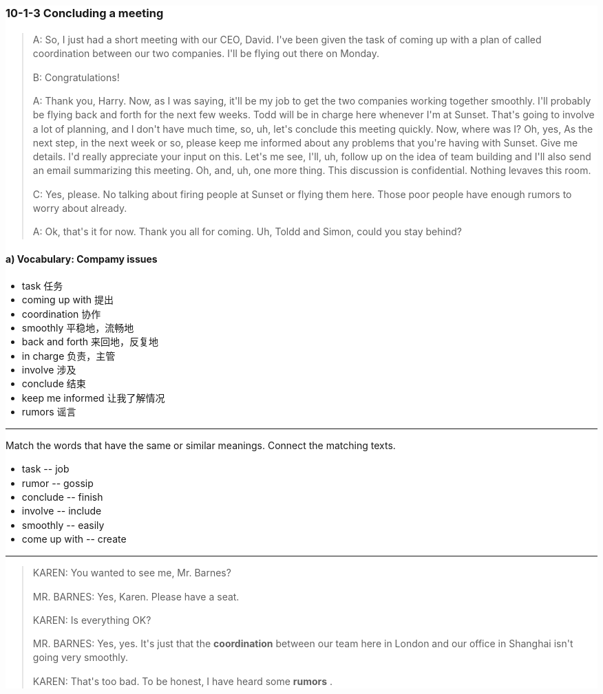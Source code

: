 ### 10-1-3 Concluding a meeting

<video class="ets-vp " width="640" height="360" playsinline="playsinline" poster="https://cns2.ef-cdn.com/Juno/14/13/62/v/141362/GE_10.1.3.1.1.jpg" preload="none" controls src="https://cns2.ef-cdn.com/Juno/13/81/24/v/138124/GE_10.1.3_v2.mp4"></video>

> A: So, I just had a short meeting with our CEO, David. I've been given the task of coming up with a plan of called coordination between our two companies. I'll be flying out there on Monday. 
>
> B: Congratulations! 
>
> A: Thank you, Harry. Now, as I was saying, it'll be my job to get the two companies working together smoothly. I'll probably be flying back and forth for the next few weeks. Todd will be in charge here whenever I'm at Sunset. That's going to involve a lot of planning, and I don't have much time, so, uh, let's conclude this meeting quickly. Now, where was I? Oh, yes, As the next step, in the next week or so, please keep me informed about any problems that you're having with Sunset. Give me details. I'd really appreciate your input on this. Let's me see, I'll, uh, follow up on the idea of team building and I'll also send an email summarizing this meeting. Oh, and, uh, one more thing. This discussion is confidential. Nothing levaves this room.
>
> C: Yes, please. No talking about firing people at Sunset or flying them here. Those poor people have enough rumors to worry about already.
>
> A: Ok, that's it for now. Thank you all for coming. Uh, Toldd and Simon, could you stay behind?



#### a) Vocabulary: Compamy issues

* task    任务
* coming up with 提出
* coordination 协作
* smoothly 平稳地，流畅地
* back and forth 来回地，反复地
* in charge 负责，主管
* involve 涉及
* conclude 结束
* keep me informed 让我了解情况
* rumors 谣言

---

Match the words that have the same or similar meanings. Connect the matching texts.

- task -- job
- rumor -- gossip
- conclude -- finish
- involve -- include
- smoothly -- easily
- come up with -- create

---

> KAREN: You wanted to see me, Mr. Barnes?
>
> MR. BARNES: Yes, Karen. Please have a seat.
>
> KAREN: Is everything OK?
>
> MR. BARNES: Yes, yes. It's just that the **coordination** between our team here in London and our office in Shanghai isn't going very smoothly.
>
> KAREN: That's too bad. To be honest, I have heard some **rumors** .
>